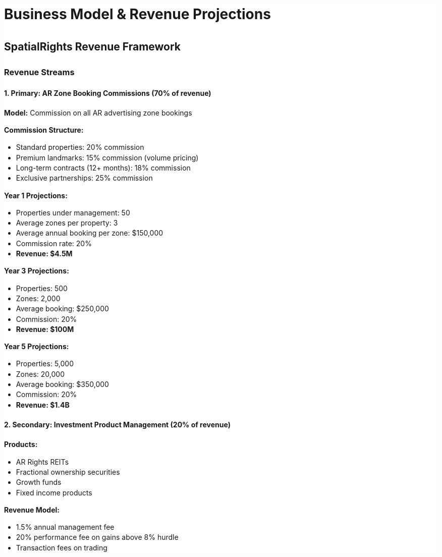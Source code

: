 # Business Model & Revenue Projections

## SpatialRights Revenue Framework

### Revenue Streams

#### 1. Primary: AR Zone Booking Commissions (70% of revenue)

**Model:** Commission on all AR advertising zone bookings

**Commission Structure:**
- Standard properties: 20% commission
- Premium landmarks: 15% commission (volume pricing)
- Long-term contracts (12+ months): 18% commission
- Exclusive partnerships: 25% commission

**Year 1 Projections:**
- Properties under management: 50
- Average zones per property: 3
- Average annual booking per zone: $150,000
- Commission rate: 20%
- **Revenue: $4.5M**

**Year 3 Projections:**
- Properties: 500
- Zones: 2,000
- Average booking: $250,000
- Commission: 20%
- **Revenue: $100M**

**Year 5 Projections:**
- Properties: 5,000
- Zones: 20,000
- Average booking: $350,000
- Commission: 20%
- **Revenue: $1.4B**

#### 2. Secondary: Investment Product Management (20% of revenue)

**Products:**
- AR Rights REITs
- Fractional ownership securities
- Growth funds
- Fixed income products

**Revenue Model:**
- 1.5% annual management fee
- 20% performance fee on gains above 8% hurdle
- Transaction fees on trading
